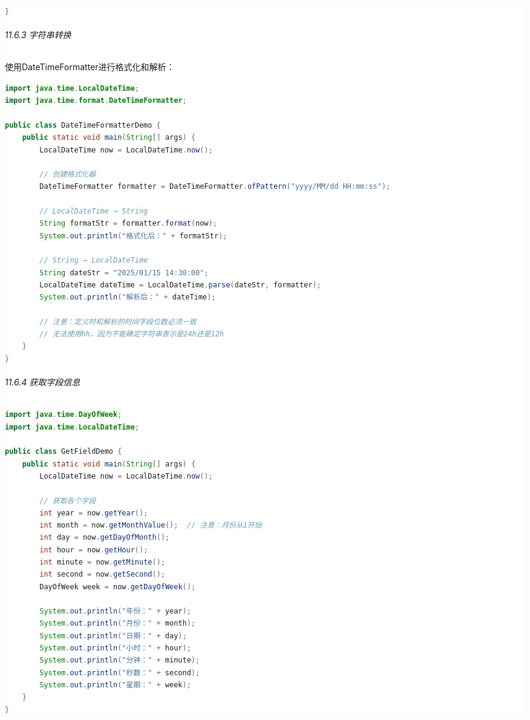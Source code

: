 ```java
}
```

###### 11.6.3 字符串转换

使用DateTimeFormatter进行格式化和解析：

```java
import java.time.LocalDateTime;
import java.time.format.DateTimeFormatter;

public class DateTimeFormatterDemo {
    public static void main(String[] args) {
        LocalDateTime now = LocalDateTime.now();
        
        // 创建格式化器
        DateTimeFormatter formatter = DateTimeFormatter.ofPattern("yyyy/MM/dd HH:mm:ss");
        
        // LocalDateTime → String
        String formatStr = formatter.format(now);
        System.out.println("格式化后：" + formatStr);
        
        // String → LocalDateTime
        String dateStr = "2025/01/15 14:30:00";
        LocalDateTime dateTime = LocalDateTime.parse(dateStr, formatter);
        System.out.println("解析后：" + dateTime);
        
        // 注意：定义时和解析的时间字段位数必须一致
        // 无法使用hh，因为不能确定字符串表示是24h还是12h
    }
}
```

###### 11.6.4 获取字段信息

```java
import java.time.DayOfWeek;
import java.time.LocalDateTime;

public class GetFieldDemo {
    public static void main(String[] args) {
        LocalDateTime now = LocalDateTime.now();
        
        // 获取各个字段
        int year = now.getYear();
        int month = now.getMonthValue();  // 注意：月份从1开始
        int day = now.getDayOfMonth();
        int hour = now.getHour();
        int minute = now.getMinute();
        int second = now.getSecond();
        DayOfWeek week = now.getDayOfWeek();
        
        System.out.println("年份：" + year);
        System.out.println("月份：" + month);
        System.out.println("日期：" + day);
        System.out.println("小时：" + hour);
        System.out.println("分钟：" + minute);
        System.out.println("秒数：" + second);
        System.out.println("星期：" + week);
    }
}
```
